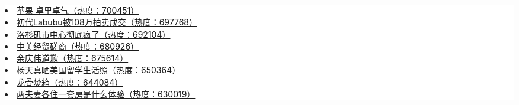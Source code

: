 <li>
<a href="https://s.weibo.com/weibo?q=%23%E8%8B%B9%E6%9E%9C%20%E5%8D%93%E9%87%8C%E5%8D%93%E6%B0%94%23" target="weibo">
苹果 卓里卓气（热度：700451）
</a>
</li>

<li>
<a href="https://s.weibo.com/weibo?q=%23%E5%88%9D%E4%BB%A3Labubu%E8%A2%AB108%E4%B8%87%E6%8B%8D%E5%8D%96%E6%88%90%E4%BA%A4%23" target="weibo">
初代Labubu被108万拍卖成交（热度：697768）
</a>
</li>

<li>
<a href="https://s.weibo.com/weibo?q=%23%E6%B4%9B%E6%9D%89%E7%9F%B6%E5%B8%82%E4%B8%AD%E5%BF%83%E5%BD%BB%E5%BA%95%E7%96%AF%E4%BA%86%23" target="weibo">
洛杉矶市中心彻底疯了（热度：692104）
</a>
</li>

<li>
<a href="https://s.weibo.com/weibo?q=%23%E4%B8%AD%E7%BE%8E%E7%BB%8F%E8%B4%B8%E7%A3%8B%E5%95%86%23" target="weibo">
中美经贸磋商（热度：680926）
</a>
</li>

<li>
<a href="https://s.weibo.com/weibo?q=%23%E4%BD%99%E5%BA%86%E4%BC%9F%E9%81%93%E6%AD%89%23" target="weibo">
余庆伟道歉（热度：675614）
</a>
</li>

<li>
<a href="https://s.weibo.com/weibo?q=%23%E6%9D%A8%E5%A4%A9%E7%9C%9F%E6%99%92%E7%BE%8E%E5%9B%BD%E7%95%99%E5%AD%A6%E7%94%9F%E6%B4%BB%E7%85%A7%23" target="weibo">
杨天真晒美国留学生活照（热度：650364）
</a>
</li>

<li>
<a href="https://s.weibo.com/weibo?q=%23%E9%BE%99%E9%AA%A8%E7%84%9A%E7%AE%B1%23" target="weibo">
龙骨焚箱（热度：644084）
</a>
</li>

<li>
<a href="https://s.weibo.com/weibo?q=%23%E4%B8%A4%E5%A4%AB%E5%A6%BB%E5%90%84%E4%BD%8F%E4%B8%80%E5%A5%97%E6%88%BF%E6%98%AF%E4%BB%80%E4%B9%88%E4%BD%93%E9%AA%8C%23" target="weibo">
两夫妻各住一套房是什么体验（热度：630019）
</a>
</li>
